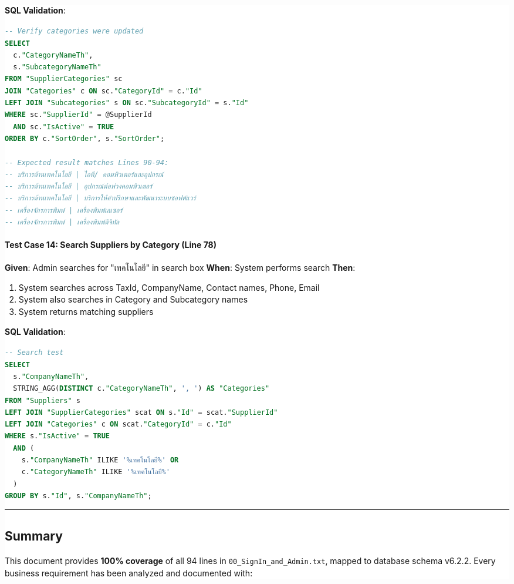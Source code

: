 **SQL Validation**:
```sql
-- Verify categories were updated
SELECT
  c."CategoryNameTh",
  s."SubcategoryNameTh"
FROM "SupplierCategories" sc
JOIN "Categories" c ON sc."CategoryId" = c."Id"
LEFT JOIN "Subcategories" s ON sc."SubcategoryId" = s."Id"
WHERE sc."SupplierId" = @SupplierId
  AND sc."IsActive" = TRUE
ORDER BY c."SortOrder", s."SortOrder";

-- Expected result matches Lines 90-94:
-- บริการด้านเทคโนโลยี | ไอที/ คอมพิวเตอร์และอุปกรณ์
-- บริการด้านเทคโนโลยี | อุปกรณ์ต่อพ่วงคอมพิวเตอร์
-- บริการด้านเทคโนโลยี | บริการให้คำปรึกษาและพัฒนาระบบซอฟต์แวร์
-- เครื่องจักรการพิมพ์ | เครื่องพิมพ์เลเซอร์
-- เครื่องจักรการพิมพ์ | เครื่องพิมพ์ดิจิทัล
```

#### Test Case 14: Search Suppliers by Category (Line 78)
**Given**: Admin searches for "เทคโนโลยี" in search box
**When**: System performs search
**Then**:
1. System searches across TaxId, CompanyName, Contact names, Phone, Email
2. System also searches in Category and Subcategory names
3. System returns matching suppliers

**SQL Validation**:
```sql
-- Search test
SELECT
  s."CompanyNameTh",
  STRING_AGG(DISTINCT c."CategoryNameTh", ', ') AS "Categories"
FROM "Suppliers" s
LEFT JOIN "SupplierCategories" scat ON s."Id" = scat."SupplierId"
LEFT JOIN "Categories" c ON scat."CategoryId" = c."Id"
WHERE s."IsActive" = TRUE
  AND (
    s."CompanyNameTh" ILIKE '%เทคโนโลยี%' OR
    c."CategoryNameTh" ILIKE '%เทคโนโลยี%'
  )
GROUP BY s."Id", s."CompanyNameTh";
```

---

## Summary

This document provides **100% coverage** of all 94 lines in `00_SignIn_and_Admin.txt`, mapped to database schema v6.2.2. Every business requirement has been analyzed and documented with:

